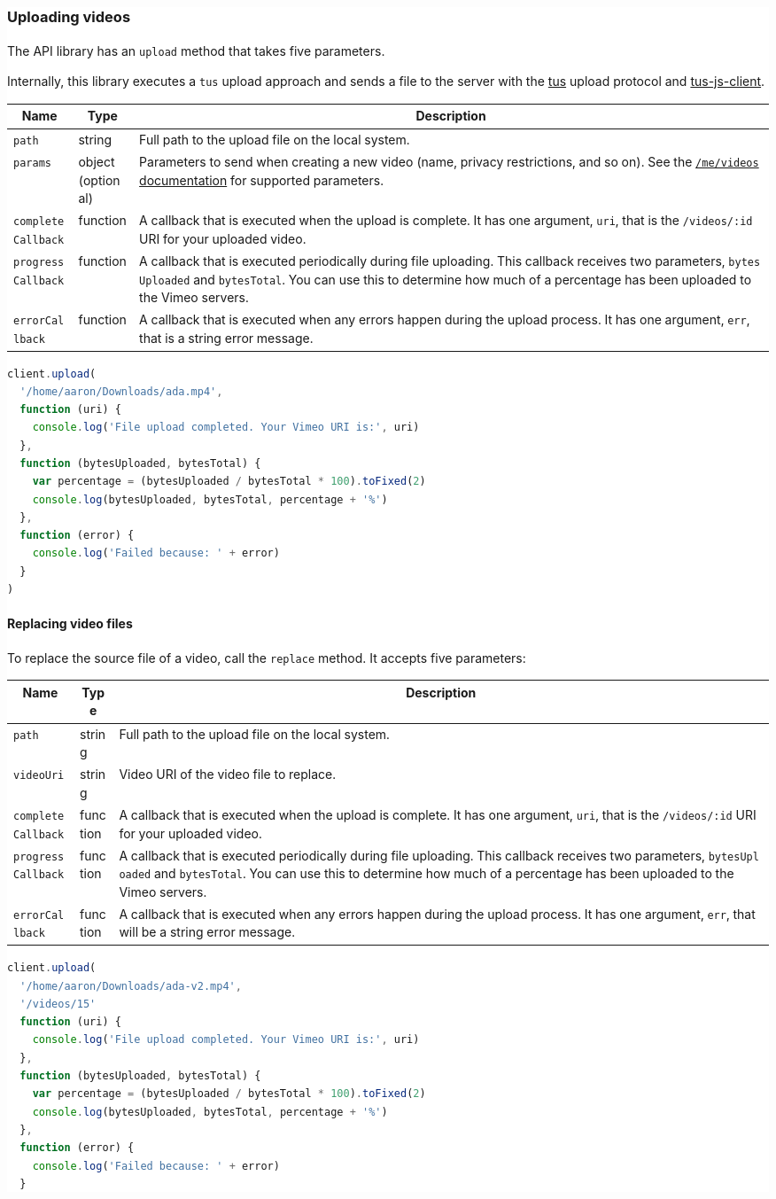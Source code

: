 ### Uploading videos
The API library has an `upload` method that takes five parameters.

Internally, this library executes a `tus` upload approach and sends a file to the server with the [tus](https://tus.io/) upload protocol and [tus-js-client](https://www.npmjs.com/package/tus-js-client).

Name               | Type              | Description
-------------------|-------------------|------------
`path`             | string            | Full path to the upload file on the local system.
`params`           | object (optional) | Parameters to send when creating a new video (name, privacy restrictions, and so on). See the [`/me/videos` documentation](https://developer.vimeo.com/api/endpoints/videos#POST/users/{user_id}/videos) for supported parameters.
`completeCallback` | function          | A callback that is executed when the upload is complete. It has one argument, `uri`, that is the `/videos/:id` URI for your uploaded video.
`progressCallback` | function          | A callback that is executed periodically during file uploading. This callback receives two parameters, `bytesUploaded` and `bytesTotal`. You can use this to determine how much of a percentage has been uploaded to the Vimeo servers.
`errorCallback`    | function          | A callback that is executed when any errors happen during the upload process. It has one argument, `err`, that is a string error message.

```js
client.upload(
  '/home/aaron/Downloads/ada.mp4',
  function (uri) {
    console.log('File upload completed. Your Vimeo URI is:', uri)
  },
  function (bytesUploaded, bytesTotal) {
    var percentage = (bytesUploaded / bytesTotal * 100).toFixed(2)
    console.log(bytesUploaded, bytesTotal, percentage + '%')
  },
  function (error) {
    console.log('Failed because: ' + error)
  }
)
```

#### Replacing video files
To replace the source file of a video, call the `replace` method. It accepts five parameters:

Name               | Type              | Description
-------------------|-------------------|------------
`path`             | string            | Full path to the upload file on the local system.
`videoUri`         | string            | Video URI of the video file to replace.
`completeCallback` | function          | A callback that is executed when the upload is complete. It has one argument, `uri`, that is the `/videos/:id` URI for your uploaded video.
`progressCallback` | function          | A callback that is executed periodically during file uploading. This callback receives two parameters, `bytesUploaded` and `bytesTotal`. You can use this to determine how much of a percentage has been uploaded to the Vimeo servers.
`errorCallback`    | function          | A callback that is executed when any errors happen during the upload process. It has one argument, `err`, that will be a string error message.

```js
client.upload(
  '/home/aaron/Downloads/ada-v2.mp4',
  '/videos/15'
  function (uri) {
    console.log('File upload completed. Your Vimeo URI is:', uri)
  },
  function (bytesUploaded, bytesTotal) {
    var percentage = (bytesUploaded / bytesTotal * 100).toFixed(2)
    console.log(bytesUploaded, bytesTotal, percentage + '%')
  },
  function (error) {
    console.log('Failed because: ' + error)
  }
```